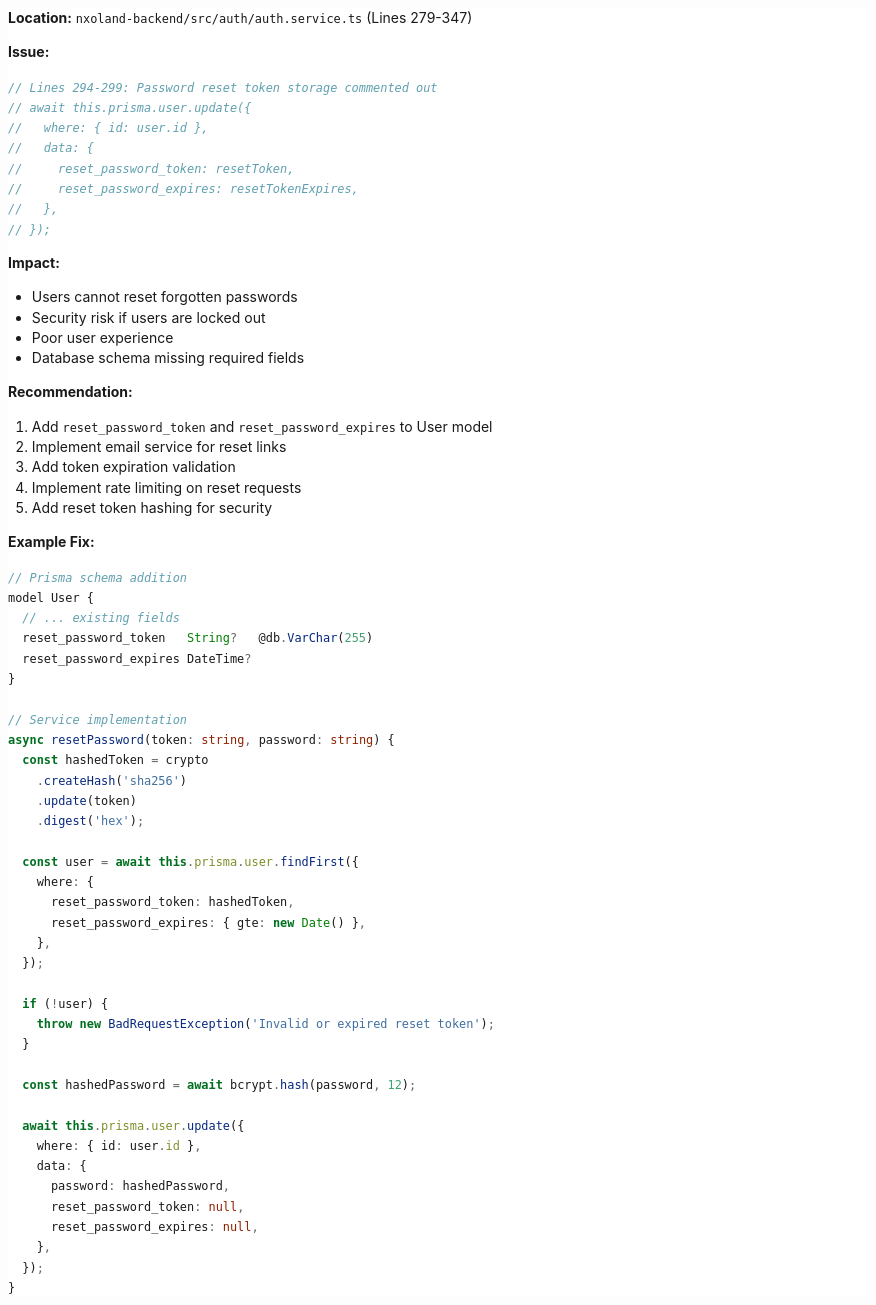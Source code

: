 **Location:** `nxoland-backend/src/auth/auth.service.ts` (Lines 279-347)

**Issue:**
```typescript
// Lines 294-299: Password reset token storage commented out
// await this.prisma.user.update({
//   where: { id: user.id },
//   data: {
//     reset_password_token: resetToken,
//     reset_password_expires: resetTokenExpires,
//   },
// });
```

**Impact:**
- Users cannot reset forgotten passwords
- Security risk if users are locked out
- Poor user experience
- Database schema missing required fields

**Recommendation:**
1. Add `reset_password_token` and `reset_password_expires` to User model
2. Implement email service for reset links
3. Add token expiration validation
4. Implement rate limiting on reset requests
5. Add reset token hashing for security

**Example Fix:**
```typescript
// Prisma schema addition
model User {
  // ... existing fields
  reset_password_token   String?   @db.VarChar(255)
  reset_password_expires DateTime?
}

// Service implementation
async resetPassword(token: string, password: string) {
  const hashedToken = crypto
    .createHash('sha256')
    .update(token)
    .digest('hex');

  const user = await this.prisma.user.findFirst({
    where: {
      reset_password_token: hashedToken,
      reset_password_expires: { gte: new Date() },
    },
  });

  if (!user) {
    throw new BadRequestException('Invalid or expired reset token');
  }

  const hashedPassword = await bcrypt.hash(password, 12);

  await this.prisma.user.update({
    where: { id: user.id },
    data: {
      password: hashedPassword,
      reset_password_token: null,
      reset_password_expires: null,
    },
  });
}
```
